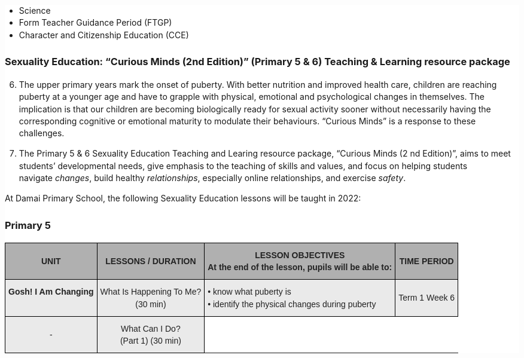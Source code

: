 *   Science
*   Form Teacher Guidance Period (FTGP)
*   Character and Citizenship Education (CCE)

### Sexuality Education: “Curious Minds (2nd Edition)” (Primary 5 & 6) Teaching & Learning resource package

  

6. The upper primary years mark the onset of puberty. With better nutrition and improved health care, children are reaching puberty at a younger age and have to grapple with physical, emotional and psychological changes in themselves. The implication is that our children are becoming biologically ready for sexual activity sooner without necessarily having the corresponding cognitive or emotional maturity to modulate their behaviours. “Curious Minds” is a response to these challenges.

  

7. The Primary 5 & 6 Sexuality Education Teaching and Learing resource package, “Curious Minds (2 nd Edition)”, aims to meet students’ developmental needs, give emphasis to the teaching of skills and values, and focus on helping students navigate _changes_, build healthy _relationships_, especially online relationships, and exercise _safety_.

  

At Damai Primary School, the following Sexuality Education lessons will be taught in 2022:

### Primary 5

<style type="text/css">
.tg  {border-collapse:collapse;border-spacing:0;}
.tg td{border-color:black;border-style:solid;border-width:1px;font-family:Arial, sans-serif;font-size:14px;
  overflow:hidden;padding:10px 5px;word-break:normal;}
.tg th{border-color:black;border-style:solid;border-width:1px;font-family:Arial, sans-serif;font-size:14px;
  font-weight:normal;overflow:hidden;padding:10px 5px;word-break:normal;}
.tg .tg-n4qt{background-color:#EAEAEA;color:#222;font-weight:bold;text-align:center;vertical-align:top}
.tg .tg-y7qa{background-color:#EAEAEA;color:#222;text-align:left;vertical-align:top}
.tg .tg-dwlh{background-color:#B0B0B0;color:#222;font-weight:bold;text-align:center;vertical-align:middle}
.tg .tg-ku5w{background-color:#EAEAEA;color:#222;text-align:center;vertical-align:middle}
</style>
<table class="tg">
<thead>
  <tr>
    <th class="tg-dwlh"><span style="color:#222;background-color:#B0B0B0">UNIT</span></th>
    <th class="tg-dwlh"><span style="color:#222;background-color:#B0B0B0">LESSONS / DURATION</span></th>
    <th class="tg-dwlh"><span style="color:#222;background-color:#B0B0B0">LESSON OBJECTIVES</span><br>At the end of the lesson, pupils will be able to:</th>
    <th class="tg-dwlh"><span style="color:#222;background-color:#B0B0B0">TIME PERIOD</span><br></th>
  </tr>
</thead>
<tbody>
  <tr>
    <td class="tg-n4qt">Gosh! I Am Changing</td>
    <td class="tg-ku5w"><span style="color:#222;background-color:#EAEAEA">What Is Happening To Me?</span><br><span style="color:#222;background-color:#EAEAEA">(30 min)</span></td>
    <td class="tg-y7qa">• know what puberty is<br>• identify the physical changes during puberty</td>
    <td class="tg-ku5w"><span style="color:#222;background-color:#EAEAEA">Term 1 Week 6</span></td>
  </tr>
  <tr>
    <td class="tg-ku5w"><span style="color:#222;background-color:#EAEAEA">-</span></td>
    <td class="tg-ku5w"><span style="color:#222;background-color:#EAEAEA">What Can I Do?</span><br><span style="color:#222;background-color:#EAEAEA">(Part 1) (30 min)</span></td>